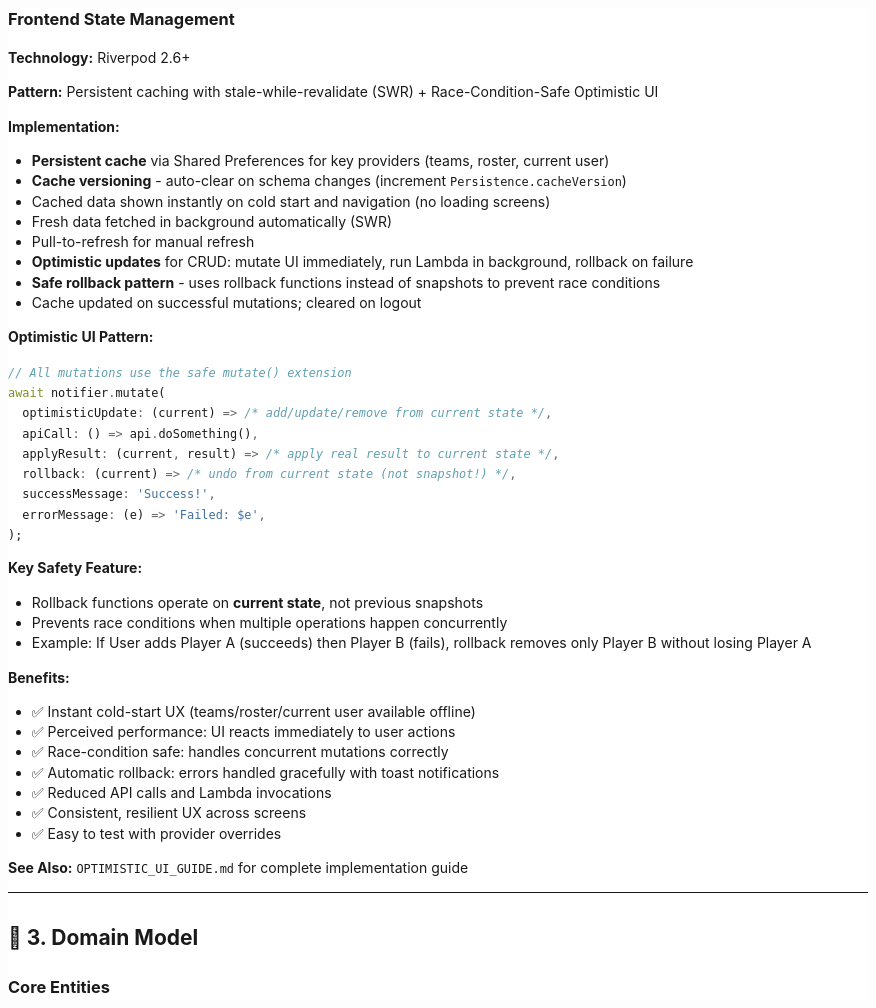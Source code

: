 ### Frontend State Management

**Technology:** Riverpod 2.6+

**Pattern:** Persistent caching with stale-while-revalidate (SWR) + Race-Condition-Safe Optimistic UI

**Implementation:**
- **Persistent cache** via Shared Preferences for key providers (teams, roster, current user)
- **Cache versioning** - auto-clear on schema changes (increment `Persistence.cacheVersion`)
- Cached data shown instantly on cold start and navigation (no loading screens)
- Fresh data fetched in background automatically (SWR)
- Pull-to-refresh for manual refresh
- **Optimistic updates** for CRUD: mutate UI immediately, run Lambda in background, rollback on failure
- **Safe rollback pattern** - uses rollback functions instead of snapshots to prevent race conditions
- Cache updated on successful mutations; cleared on logout

**Optimistic UI Pattern:**
```dart
// All mutations use the safe mutate() extension
await notifier.mutate(
  optimisticUpdate: (current) => /* add/update/remove from current state */,
  apiCall: () => api.doSomething(),
  applyResult: (current, result) => /* apply real result to current state */,
  rollback: (current) => /* undo from current state (not snapshot!) */,
  successMessage: 'Success!',
  errorMessage: (e) => 'Failed: $e',
);
```

**Key Safety Feature:**
- Rollback functions operate on **current state**, not previous snapshots
- Prevents race conditions when multiple operations happen concurrently
- Example: If User adds Player A (succeeds) then Player B (fails), rollback removes only Player B without losing Player A

**Benefits:**
- ✅ Instant cold-start UX (teams/roster/current user available offline)
- ✅ Perceived performance: UI reacts immediately to user actions
- ✅ Race-condition safe: handles concurrent mutations correctly
- ✅ Automatic rollback: errors handled gracefully with toast notifications
- ✅ Reduced API calls and Lambda invocations
- ✅ Consistent, resilient UX across screens
- ✅ Easy to test with provider overrides

**See Also:** `OPTIMISTIC_UI_GUIDE.md` for complete implementation guide

---

## 🧠 3. Domain Model

### Core Entities
